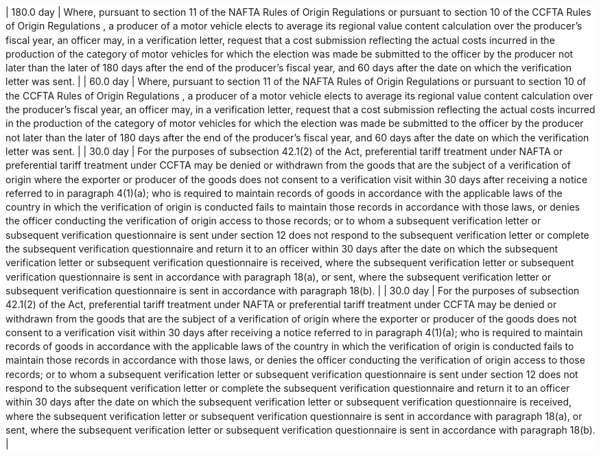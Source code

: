 | 180.0 day  | Where, pursuant to section 11 of the  NAFTA Rules of Origin Regulations  or pursuant to section 10 of the  CCFTA Rules of Origin Regulations , a producer of a motor vehicle elects to average its regional value content calculation over the producer’s fiscal year, an officer may, in a verification letter, request that a cost submission reflecting the actual costs incurred in the production of the category of motor vehicles for which the election was made be submitted to the officer by the producer not later than the later of 180 days after the end of the producer’s fiscal year, and 60 days after the date on which the verification letter was sent.                                                                                                                                                                                                                                                                                                                                                                                                                                                                                                                                                                                                                                                                                            |
| 60.0 day   | Where, pursuant to section 11 of the  NAFTA Rules of Origin Regulations  or pursuant to section 10 of the  CCFTA Rules of Origin Regulations , a producer of a motor vehicle elects to average its regional value content calculation over the producer’s fiscal year, an officer may, in a verification letter, request that a cost submission reflecting the actual costs incurred in the production of the category of motor vehicles for which the election was made be submitted to the officer by the producer not later than the later of 180 days after the end of the producer’s fiscal year, and 60 days after the date on which the verification letter was sent.                                                                                                                                                                                                                                                                                                                                                                                                                                                                                                                                                                                                                                                                                            |
| 30.0 day   | For the purposes of subsection 42.1(2) of the Act, preferential tariff treatment under NAFTA or preferential tariff treatment under CCFTA may be denied or withdrawn from the goods that are the subject of a verification of origin where the exporter or producer of the goods does not consent to a verification visit within 30 days after receiving a notice referred to in paragraph 4(1)(a); who is required to maintain records of goods in accordance with the applicable laws of the country in which the verification of origin is conducted fails to maintain those records in accordance with those laws, or denies the officer conducting the verification of origin access to those records; or to whom a subsequent verification letter or subsequent verification questionnaire is sent under section 12 does not respond to the subsequent verification letter or complete the subsequent verification questionnaire and return it to an officer within 30 days after the date on which the subsequent verification letter or subsequent verification questionnaire is received, where the subsequent verification letter or subsequent verification questionnaire is sent in accordance with paragraph 18(a), or sent, where the subsequent verification letter or subsequent verification questionnaire is sent in accordance with paragraph 18(b). |
| 30.0 day   | For the purposes of subsection 42.1(2) of the Act, preferential tariff treatment under NAFTA or preferential tariff treatment under CCFTA may be denied or withdrawn from the goods that are the subject of a verification of origin where the exporter or producer of the goods does not consent to a verification visit within 30 days after receiving a notice referred to in paragraph 4(1)(a); who is required to maintain records of goods in accordance with the applicable laws of the country in which the verification of origin is conducted fails to maintain those records in accordance with those laws, or denies the officer conducting the verification of origin access to those records; or to whom a subsequent verification letter or subsequent verification questionnaire is sent under section 12 does not respond to the subsequent verification letter or complete the subsequent verification questionnaire and return it to an officer within 30 days after the date on which the subsequent verification letter or subsequent verification questionnaire is received, where the subsequent verification letter or subsequent verification questionnaire is sent in accordance with paragraph 18(a), or sent, where the subsequent verification letter or subsequent verification questionnaire is sent in accordance with paragraph 18(b). |